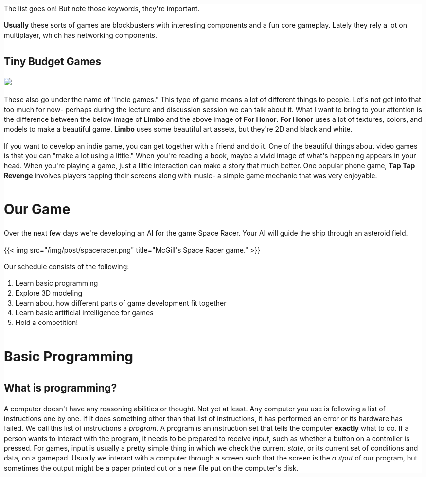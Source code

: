 The list goes on!
But note those keywords, they're important.

**Usually** these sorts of games are blockbusters with interesting components and a fun core gameplay.
Lately they rely a lot on multiplayer, which has networking components.

## Tiny Budget Games

<div class="uk-align-medium-right">
  <img style="width:600px;" src="/img/post/limbo.jpg" />
</div>


These also go under the name of "indie games."
This type of game means a lot of different things to people.
Let's not get into that too much for now- perhaps during the lecture and discussion session we can talk about it.
What I want to bring to your attention is the difference between the below image of **Limbo** and the above image of **For Honor**.
**For Honor** uses a lot of textures, colors, and models to make a beautiful game.
**Limbo** uses some beautiful art assets, but they're 2D and black and white.


If you want to develop an indie game, you can get together with a friend and do it.
One of the beautiful things about video games is that you can "make a lot using a little."
When you're reading a book, maybe a vivid image of what's happening appears in your head.
When you're playing a game, just a little interaction can make a story that much better.
One popular phone game, **Tap Tap Revenge** involves players tapping their screens along with music- a simple game mechanic that was very enjoyable.

# Our Game

Over the next few days we're developing an AI for the game Space Racer.
Your AI will guide the ship through an asteroid field.

{{< img src="/img/post/spaceracer.png" title="McGill's Space Racer game." >}}

Our schedule consists of the following:

1. Learn basic programming
2. Explore 3D modeling
3. Learn about how different parts of game development fit together
4. Learn basic artificial intelligence for games
5. Hold a competition!

# Basic Programming

## What is programming?

A computer doesn't have any reasoning abilities or thought.
Not yet at least.
Any computer you use is following a list of instructions one by one.
If it does something other than that list of instructions, it has performed an error or its hardware has failed.
We call this list of instructions a *program*.
A program is an instruction set that tells the computer **exactly** what to do.
If a person wants to interact with the program, it needs to be prepared to receive *input*, such as whether a button on a controller is pressed.
For games, input is usually a pretty simple thing in which we check the current *state*, or its current set of conditions and data, on a gamepad.
Usually we interact with a computer through a screen such that the screen is the *output* of our program, but sometimes the output might be a paper printed out or a new file put on the computer's disk.
